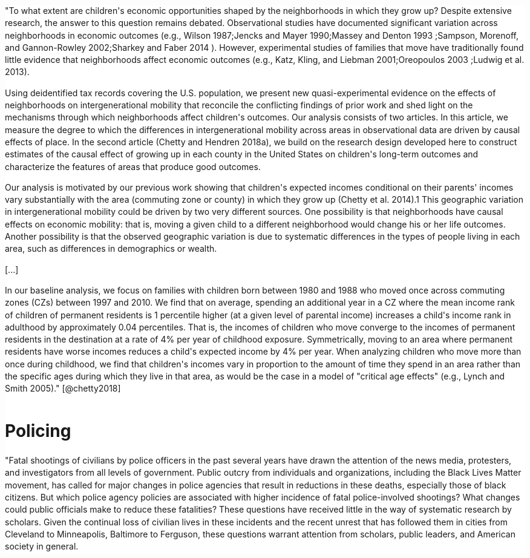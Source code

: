 "To what extent are children's economic opportunities shaped by the neighborhoods in which they grow up? Despite extensive research, the answer to this question remains debated. Observational studies have documented significant variation across neighborhoods in economic outcomes (e.g., Wilson 1987;Jencks and Mayer 1990;Massey and Denton 1993 ;Sampson, Morenoff, and Gannon-Rowley 2002;Sharkey and Faber 2014 ). However, experimental studies of families that move have traditionally found little evidence that neighborhoods affect economic outcomes (e.g., Katz, Kling, and Liebman 2001;Oreopoulos 2003 ;Ludwig et al. 2013).

Using deidentified tax records covering the U.S. population, we present new quasi-experimental evidence on the effects of neighborhoods on intergenerational mobility that reconcile the conflicting findings of prior work and shed light on the mechanisms through which neighborhoods affect children's outcomes. Our analysis consists of two articles. In this article, we measure the degree to which the differences in intergenerational mobility across areas in observational data are driven by causal effects of place. In the second article (Chetty and Hendren 2018a), we build on the research design developed here to construct estimates of the causal effect of growing up in each county in the United States on children's long-term outcomes and characterize the features of areas that produce good outcomes.

Our analysis is motivated by our previous work showing that children's expected incomes conditional on their parents' incomes vary substantially with the area (commuting zone or county) in which they grow up (Chetty et al. 2014).1 This geographic variation in intergenerational mobility could be driven by two very different sources. One possibility is that neighborhoods have causal effects on economic mobility: that is, moving a given child to a different neighborhood would change his or her life outcomes. Another possibility is that the observed geographic variation is due to systematic differences in the types of people living in each area, such as differences in demographics or wealth.

[...]

In our baseline analysis, we focus on families with children born between 1980 and 1988 who moved once across commuting zones (CZs) between 1997 and 2010. We find that on average, spending an additional year in a CZ where the mean income rank of children of permanent residents is 1 percentile higher (at a given level of parental income) increases a child's income rank in adulthood by approximately 0.04 percentiles. That is, the incomes of children who move converge to the incomes of permanent residents in the destination at a rate of 4% per year of childhood exposure. Symmetrically, moving to an area where permanent residents have worse incomes reduces a child's expected income by 4% per year. When analyzing children who move more than once during childhood, we find that children's incomes vary in proportion to the amount of time they spend in an area rather than the specific ages during which they live in that area, as would be the case in a model of "critical age effects" (e.g., Lynch and Smith 2005)." [@chetty2018]

# Policing

"Fatal shootings of civilians by police officers in the past several years have drawn the attention of the news media, protesters, and investigators from all levels of government. Public outcry from individuals and organizations, including the Black Lives Matter movement, has called for major changes in police agencies that result in reductions in these deaths, especially those of black citizens. But which police agency policies are associated with higher incidence of fatal police-involved shootings? What changes could public officials make to reduce these fatalities? These questions have received little in the way of systematic research by scholars. Given the continual loss of civilian lives in these incidents and the recent unrest that has followed them in cities from Cleveland to Minneapolis, Baltimore to Ferguson, these questions warrant attention from scholars, public leaders, and American society in general.
